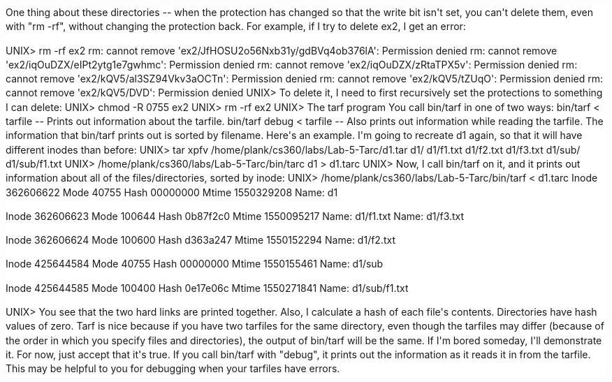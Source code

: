 One thing about these directories -- when the protection has changed so that the write bit isn't set, you can't delete them, even with "rm -rf", without changing the protection back. For example, if I try to delete ex2, I get an error:

UNIX> rm -rf ex2
rm: cannot remove 'ex2/JfHOSU2o56Nxb31y/gdBVq4ob376lA': Permission denied
rm: cannot remove 'ex2/iqOuDZX/eIPt2ytg1e7gwhmc': Permission denied
rm: cannot remove 'ex2/iqOuDZX/zRtaTPX5v': Permission denied
rm: cannot remove 'ex2/kQV5/al3SZ94Vkv3aOCTn': Permission denied
rm: cannot remove 'ex2/kQV5/tZUqO': Permission denied
rm: cannot remove 'ex2/kQV5/DVD': Permission denied
UNIX> 
To delete it, I need to first recursively set the protections to something I can delete:
UNIX> chmod -R 0755 ex2
UNIX> rm -rf ex2
UNIX> 
The tarf program
You call bin/tarf in one of two ways:
bin/tarf < tarfile       -- Prints out information about the tarfile.
bin/tarf debug < tarfile -- Also prints out information while reading the tarfile.
The information that bin/tarf prints out is sorted by filename. Here's an example. I'm going to recreate d1 again, so that it will have different inodes than before:
UNIX> tar xpfv /home/plank/cs360/labs/Lab-5-Tarc/d1.tar
d1/
d1/f1.txt
d1/f2.txt
d1/f3.txt
d1/sub/
d1/sub/f1.txt
UNIX> /home/plank/cs360/labs/Lab-5-Tarc/bin/tarc d1 > d1.tarc
UNIX> 
Now, I call bin/tarf on it, and it prints out information about all of the files/directories, sorted by inode:
UNIX> /home/plank/cs360/labs/Lab-5-Tarc/bin/tarf < d1.tarc
Inode 362606622 Mode 40755 Hash 00000000 Mtime 1550329208
Name: d1

Inode 362606623 Mode 100644 Hash 0b87f2c0 Mtime 1550095217
Name: d1/f1.txt
Name: d1/f3.txt

Inode 362606624 Mode 100600 Hash d363a247 Mtime 1550152294
Name: d1/f2.txt

Inode 425644584 Mode 40755 Hash 00000000 Mtime 1550155461
Name: d1/sub

Inode 425644585 Mode 100400 Hash 0e17e06c Mtime 1550271841
Name: d1/sub/f1.txt

UNIX> 
You see that the two hard links are printed together. Also, I calculate a hash of each file's contents. Directories have hash values of zero. Tarf is nice because if you have two tarfiles for the same directory, even though the tarfiles may differ (because of the order in which you specify files and directories), the output of bin/tarf will be the same. If I'm bored someday, I'll demonstrate it. For now, just accept that it's true.
If you call bin/tarf with "debug", it prints out the information as it reads it in from the tarfile. This may be helpful to you for debugging when your tarfiles have errors.

